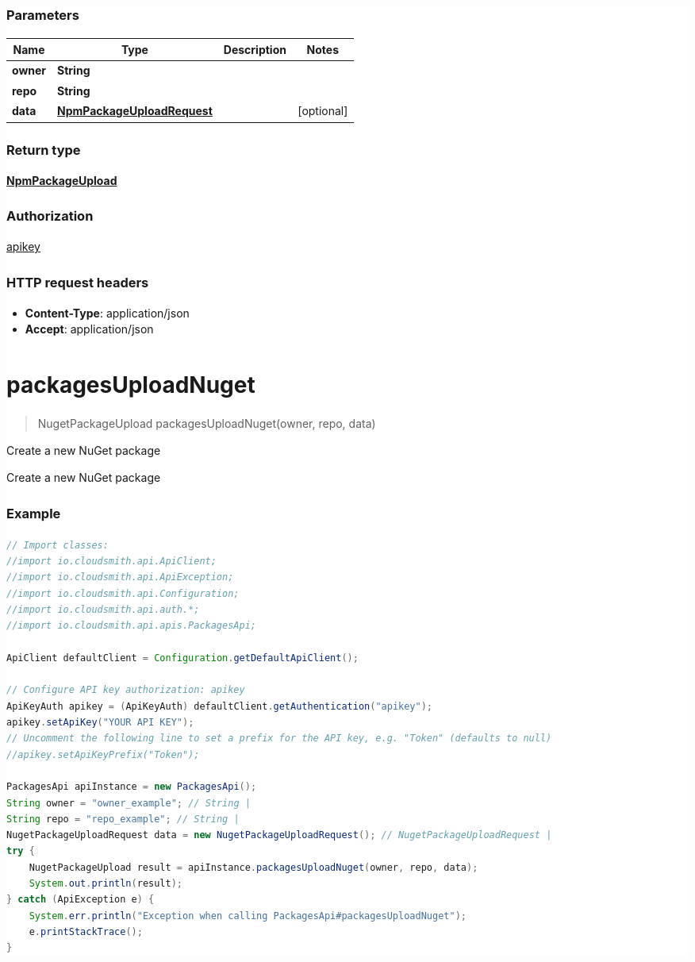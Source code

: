 ### Parameters

Name | Type | Description  | Notes
------------- | ------------- | ------------- | -------------
 **owner** | **String**|  |
 **repo** | **String**|  |
 **data** | [**NpmPackageUploadRequest**](NpmPackageUploadRequest.md)|  | [optional]

### Return type

[**NpmPackageUpload**](NpmPackageUpload.md)

### Authorization

[apikey](../README.md#apikey)

### HTTP request headers

 - **Content-Type**: application/json
 - **Accept**: application/json

<a name="packagesUploadNuget"></a>
# **packagesUploadNuget**
> NugetPackageUpload packagesUploadNuget(owner, repo, data)

Create a new NuGet package

Create a new NuGet package

### Example
```java
// Import classes:
//import io.cloudsmith.api.ApiClient;
//import io.cloudsmith.api.ApiException;
//import io.cloudsmith.api.Configuration;
//import io.cloudsmith.api.auth.*;
//import io.cloudsmith.api.apis.PackagesApi;

ApiClient defaultClient = Configuration.getDefaultApiClient();

// Configure API key authorization: apikey
ApiKeyAuth apikey = (ApiKeyAuth) defaultClient.getAuthentication("apikey");
apikey.setApiKey("YOUR API KEY");
// Uncomment the following line to set a prefix for the API key, e.g. "Token" (defaults to null)
//apikey.setApiKeyPrefix("Token");

PackagesApi apiInstance = new PackagesApi();
String owner = "owner_example"; // String | 
String repo = "repo_example"; // String | 
NugetPackageUploadRequest data = new NugetPackageUploadRequest(); // NugetPackageUploadRequest | 
try {
    NugetPackageUpload result = apiInstance.packagesUploadNuget(owner, repo, data);
    System.out.println(result);
} catch (ApiException e) {
    System.err.println("Exception when calling PackagesApi#packagesUploadNuget");
    e.printStackTrace();
}
```
